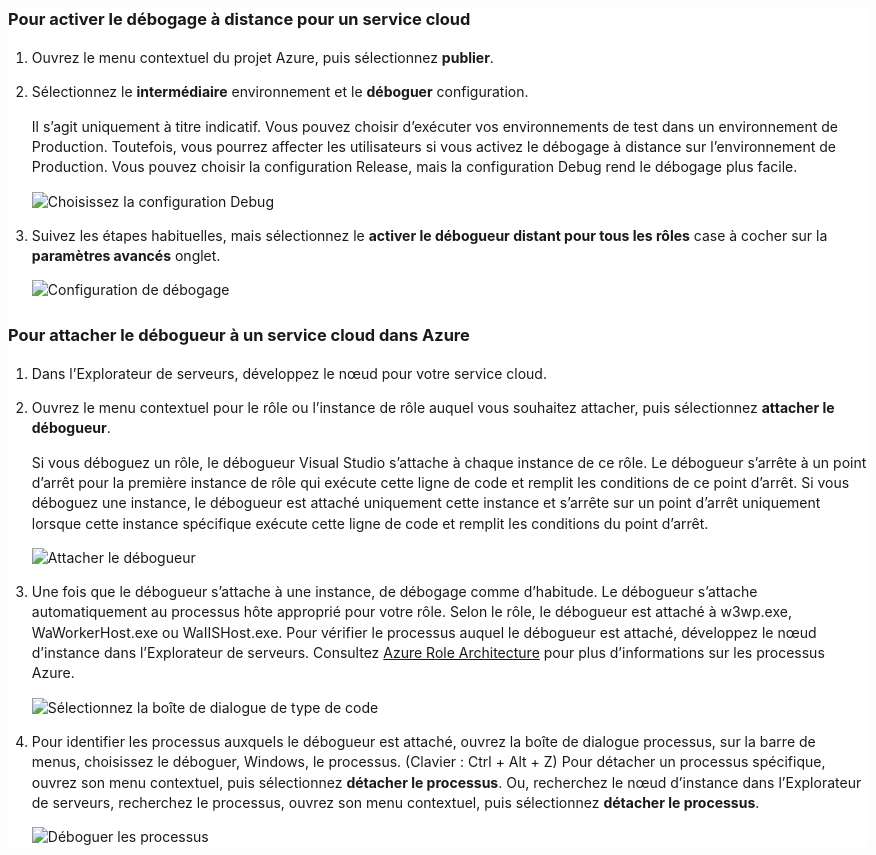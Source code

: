 ### <a name="to-enable-remote-debugging-for-a-cloud-service"></a>Pour activer le débogage à distance pour un service cloud

1. Ouvrez le menu contextuel du projet Azure, puis sélectionnez **publier**.

2. Sélectionnez le **intermédiaire** environnement et le **déboguer** configuration.

    Il s’agit uniquement à titre indicatif. Vous pouvez choisir d’exécuter vos environnements de test dans un environnement de Production. Toutefois, vous pourrez affecter les utilisateurs si vous activez le débogage à distance sur l’environnement de Production. Vous pouvez choisir la configuration Release, mais la configuration Debug rend le débogage plus facile.

    ![Choisissez la configuration Debug](./media/vs-azure-tools-debug-cloud-services-virtual-machines/IC746717.gif)

3. Suivez les étapes habituelles, mais sélectionnez le **activer le débogueur distant pour tous les rôles** case à cocher sur la **paramètres avancés** onglet.

    ![Configuration de débogage](./media/vs-azure-tools-debug-cloud-services-virtual-machines/IC746718.gif)

### <a name="to-attach-the-debugger-to-a-cloud-service-in-azure"></a>Pour attacher le débogueur à un service cloud dans Azure

1. Dans l’Explorateur de serveurs, développez le nœud pour votre service cloud.

2. Ouvrez le menu contextuel pour le rôle ou l’instance de rôle auquel vous souhaitez attacher, puis sélectionnez **attacher le débogueur**.

    Si vous déboguez un rôle, le débogueur Visual Studio s’attache à chaque instance de ce rôle. Le débogueur s’arrête à un point d’arrêt pour la première instance de rôle qui exécute cette ligne de code et remplit les conditions de ce point d’arrêt. Si vous déboguez une instance, le débogueur est attaché uniquement cette instance et s’arrête sur un point d’arrêt uniquement lorsque cette instance spécifique exécute cette ligne de code et remplit les conditions du point d’arrêt.

    ![Attacher le débogueur](./media/vs-azure-tools-debug-cloud-services-virtual-machines/IC746719.gif)

3. Une fois que le débogueur s’attache à une instance, de débogage comme d’habitude. Le débogueur s’attache automatiquement au processus hôte approprié pour votre rôle. Selon le rôle, le débogueur est attaché à w3wp.exe, WaWorkerHost.exe ou WaIISHost.exe. Pour vérifier le processus auquel le débogueur est attaché, développez le nœud d’instance dans l’Explorateur de serveurs. Consultez [Azure Role Architecture](http://blogs.msdn.com/b/kwill/archive/2011/05/05/windows-azure-role-architecture.aspx) pour plus d’informations sur les processus Azure.

    ![Sélectionnez la boîte de dialogue de type de code](./media/vs-azure-tools-debug-cloud-services-virtual-machines/IC718346.png)

4. Pour identifier les processus auxquels le débogueur est attaché, ouvrez la boîte de dialogue processus, sur la barre de menus, choisissez le déboguer, Windows, le processus. (Clavier : Ctrl + Alt + Z) Pour détacher un processus spécifique, ouvrez son menu contextuel, puis sélectionnez **détacher le processus**. Ou, recherchez le nœud d’instance dans l’Explorateur de serveurs, recherchez le processus, ouvrez son menu contextuel, puis sélectionnez **détacher le processus**.

    ![Déboguer les processus](./media/vs-azure-tools-debug-cloud-services-virtual-machines/IC690787.gif)
